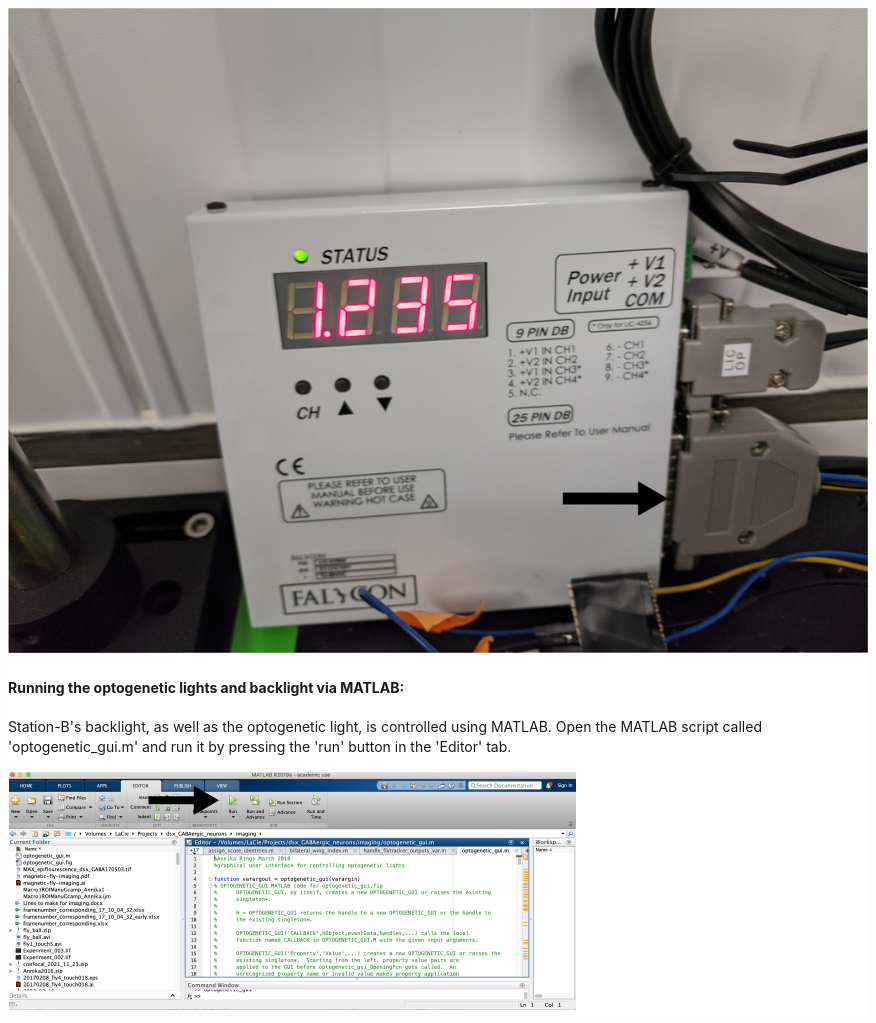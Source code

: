 ![cable_arduino](/docs/images/backlight_controler_cable.jpg)

#### Running the optogenetic lights and backlight via MATLAB:

Station-B's backlight, as well as the optogenetic light, is controlled using MATLAB. Open the MATLAB script called 'optogenetic_gui.m' and run it by pressing the 'run' button in the 'Editor' tab.

![matlab_script](/docs/images/matlab.png)
